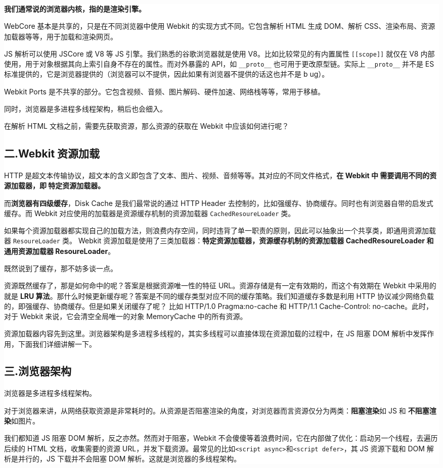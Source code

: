 **我们通常说的浏览器内核，指的是渲染引擎。**

WebCore 基本是共享的，只是在不同浏览器中使用 Webkit 的实现方式不同。它包含解析 HTML 生成 DOM、解析 CSS、渲染布局、资源加载器等等，用于加载和渲染网页。

JS 解析可以使用 JSCore 或 V8 等 JS 引擎。我们熟悉的谷歌浏览器就是使用 V8。比如比较常见的有内置属性 `[[scope]]` 就仅在 V8 内部使用，用于对象根据其向上索引自身不存在的属性。而对外暴露的 API，如 `__proto__` 也可用于更改原型链。实际上 `__proto__` 并不是 ES 标准提供的，它是浏览器提供的（浏览器可以不提供，因此如果有浏览器不提供的话这也并不是 b ug）。

Webkit Ports 是不共享的部分。它包含视频、音频、图片解码、硬件加速、网络栈等等，常用于移植。

同时，浏览器是多进程多线程架构，稍后也会细入。

在解析 HTML 文档之前，需要先获取资源，那么资源的获取在 Webkit 中应该如何进行呢？



## 二.Webkit 资源加载

HTTP 是超文本传输协议，超文本的含义即包含了文本、图片、视频、音频等等。其对应的不同文件格式，**在 Webkit 中 需要调用不同的资源加载器，即 特定资源加载器。**

而**浏览器有四级缓存**，Disk Cache 是我们最常说的通过 HTTP Header 去控制的，比如强缓存、协商缓存。同时也有浏览器自带的启发式缓存。而 Webkit 对应使用的加载器是资源缓存机制的资源加载器 `CachedResoureLoader` 类。

如果每个资源加载器都实现自己的加载方法，则浪费内存空间，同时违背了单一职责的原则，因此可以抽象出一个共享类，即通用资源加载器 `ResoureLoader` 类。 Webkit 资源加载是使用了三类加载器：**特定资源加载器，资源缓存机制的资源加载器 CachedResoureLoader 和 通用资源加载器 ResoureLoader**。

既然说到了缓存，那不妨多谈一点。

资源既然缓存了，那是如何命中的呢？答案是根据资源唯一性的特征 URL。资源存储是有一定有效期的，而这个有效期在 Webkit 中采用的就是 **LRU 算法**。那什么时候更新缓存呢？答案是不同的缓存类型对应不同的缓存策略。我们知道缓存多数是利用 HTTP 协议减少网络负载的，即强缓存、协商缓存。但是如果关闭缓存了呢？ 比如 HTTP/1.0 Pragma:no-cache 和 HTTP/1.1 Cache-Control: no-cache。此时，对于 Webkit 来说，它会清空全局唯一的对象 MemoryCache 中的所有资源。

资源加载器内容先到这里。浏览器架构是多进程多线程的，其实多线程可以直接体现在资源加载的过程中，在 JS 阻塞 DOM 解析中发挥作用，下面我们详细讲解一下。

## 三.浏览器架构

浏览器是多进程多线程架构。

对于浏览器来讲，从网络获取资源是非常耗时的。从资源是否阻塞渲染的角度，对浏览器而言资源仅分为两类：**阻塞渲染**如 JS 和 **不阻塞渲染**如图片。

我们都知道 JS 阻塞 DOM 解析，反之亦然。然而对于阻塞，Webkit 不会傻傻等着浪费时间，它在内部做了优化：启动另一个线程，去遍历后续的 HTML 文档，收集需要的资源 URL，并发下载资源。最常见的比如`<script async>`和`<script defer>`，其 JS 资源下载和 DOM 解析是并行的，JS 下载并不会阻塞 DOM 解析。这就是浏览器的多线程架构。
